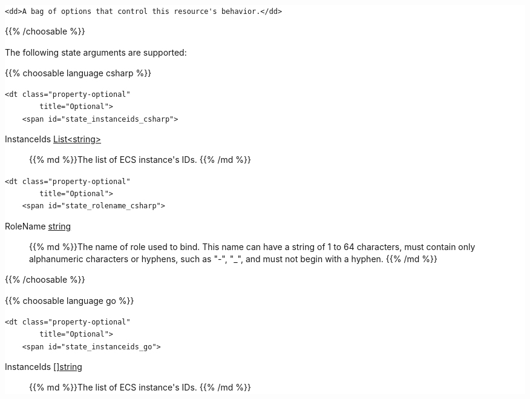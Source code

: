     <dd>A bag of options that control this resource's behavior.</dd>
</dl>

{{% /choosable %}}

The following state arguments are supported:



{{% choosable language csharp %}}
<dl class="resources-properties">

    <dt class="property-optional"
            title="Optional">
        <span id="state_instanceids_csharp">
<a href="#state_instanceids_csharp" style="color: inherit; text-decoration: inherit;">Instance<wbr>Ids</a>
</span> 
        <span class="property-indicator"></span>
        <span class="property-type"><a href="https://docs.microsoft.com/en-us/dotnet/csharp/language-reference/builtin-types/built-in-types">List&lt;string&gt;</a></span>
    </dt>
    <dd>{{% md %}}The list of ECS instance's IDs.
{{% /md %}}</dd>

    <dt class="property-optional"
            title="Optional">
        <span id="state_rolename_csharp">
<a href="#state_rolename_csharp" style="color: inherit; text-decoration: inherit;">Role<wbr>Name</a>
</span> 
        <span class="property-indicator"></span>
        <span class="property-type"><a href="https://docs.microsoft.com/en-us/dotnet/csharp/language-reference/builtin-types/built-in-types">string</a></span>
    </dt>
    <dd>{{% md %}}The name of role used to bind. This name can have a string of 1 to 64 characters, must contain only alphanumeric characters or hyphens, such as "-", "_", and must not begin with a hyphen.
{{% /md %}}</dd>

</dl>
{{% /choosable %}}


{{% choosable language go %}}
<dl class="resources-properties">

    <dt class="property-optional"
            title="Optional">
        <span id="state_instanceids_go">
<a href="#state_instanceids_go" style="color: inherit; text-decoration: inherit;">Instance<wbr>Ids</a>
</span> 
        <span class="property-indicator"></span>
        <span class="property-type"><a href="https://golang.org/pkg/builtin/#string">[]string</a></span>
    </dt>
    <dd>{{% md %}}The list of ECS instance's IDs.
{{% /md %}}</dd>
